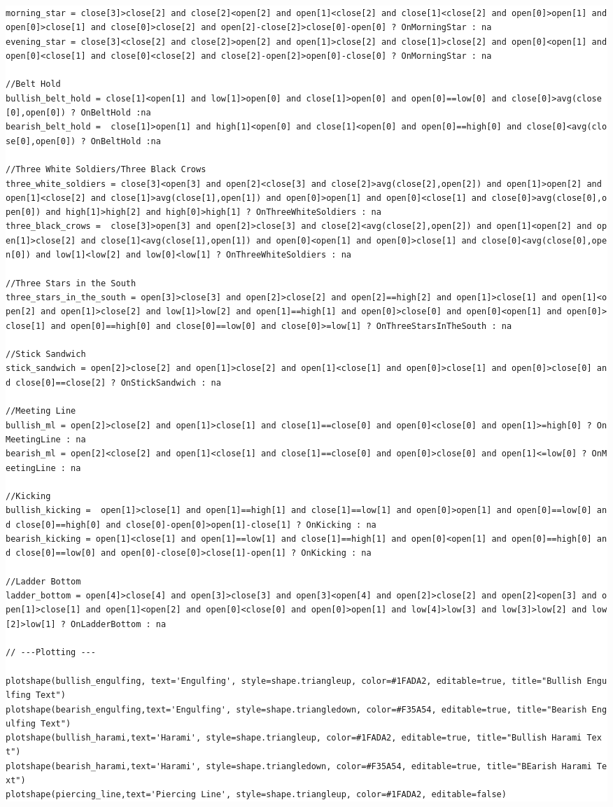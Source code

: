 ``` pinescript
morning_star = close[3]>close[2] and close[2]<open[2] and open[1]<close[2] and close[1]<close[2] and open[0]>open[1] and open[0]>close[1] and close[0]>close[2] and open[2]-close[2]>close[0]-open[0] ? OnMorningStar : na
evening_star = close[3]<close[2] and close[2]>open[2] and open[1]>close[2] and close[1]>close[2] and open[0]<open[1] and open[0]<close[1] and close[0]<close[2] and close[2]-open[2]>open[0]-close[0] ? OnMorningStar : na

//Belt Hold
bullish_belt_hold = close[1]<open[1] and low[1]>open[0] and close[1]>open[0] and open[0]==low[0] and close[0]>avg(close[0],open[0]) ? OnBeltHold :na
bearish_belt_hold =  close[1]>open[1] and high[1]<open[0] and close[1]<open[0] and open[0]==high[0] and close[0]<avg(close[0],open[0]) ? OnBeltHold :na

//Three White Soldiers/Three Black Crows 
three_white_soldiers = close[3]<open[3] and open[2]<close[3] and close[2]>avg(close[2],open[2]) and open[1]>open[2] and open[1]<close[2] and close[1]>avg(close[1],open[1]) and open[0]>open[1] and open[0]<close[1] and close[0]>avg(close[0],open[0]) and high[1]>high[2] and high[0]>high[1] ? OnThreeWhiteSoldiers : na
three_black_crows =  close[3]>open[3] and open[2]>close[3] and close[2]<avg(close[2],open[2]) and open[1]<open[2] and open[1]>close[2] and close[1]<avg(close[1],open[1]) and open[0]<open[1] and open[0]>close[1] and close[0]<avg(close[0],open[0]) and low[1]<low[2] and low[0]<low[1] ? OnThreeWhiteSoldiers : na

//Three Stars in the South
three_stars_in_the_south = open[3]>close[3] and open[2]>close[2] and open[2]==high[2] and open[1]>close[1] and open[1]<open[2] and open[1]>close[2] and low[1]>low[2] and open[1]==high[1] and open[0]>close[0] and open[0]<open[1] and open[0]>close[1] and open[0]==high[0] and close[0]==low[0] and close[0]>=low[1] ? OnThreeStarsInTheSouth : na

//Stick Sandwich
stick_sandwich = open[2]>close[2] and open[1]>close[2] and open[1]<close[1] and open[0]>close[1] and open[0]>close[0] and close[0]==close[2] ? OnStickSandwich : na

//Meeting Line 
bullish_ml = open[2]>close[2] and open[1]>close[1] and close[1]==close[0] and open[0]<close[0] and open[1]>=high[0] ? OnMeetingLine : na
bearish_ml = open[2]<close[2] and open[1]<close[1] and close[1]==close[0] and open[0]>close[0] and open[1]<=low[0] ? OnMeetingLine : na

//Kicking 
bullish_kicking =  open[1]>close[1] and open[1]==high[1] and close[1]==low[1] and open[0]>open[1] and open[0]==low[0] and close[0]==high[0] and close[0]-open[0]>open[1]-close[1] ? OnKicking : na
bearish_kicking = open[1]<close[1] and open[1]==low[1] and close[1]==high[1] and open[0]<open[1] and open[0]==high[0] and close[0]==low[0] and open[0]-close[0]>close[1]-open[1] ? OnKicking : na

//Ladder Bottom
ladder_bottom = open[4]>close[4] and open[3]>close[3] and open[3]<open[4] and open[2]>close[2] and open[2]<open[3] and open[1]>close[1] and open[1]<open[2] and open[0]<close[0] and open[0]>open[1] and low[4]>low[3] and low[3]>low[2] and low[2]>low[1] ? OnLadderBottom : na

// ---Plotting ---

plotshape(bullish_engulfing, text='Engulfing', style=shape.triangleup, color=#1FADA2, editable=true, title="Bullish Engulfing Text")
plotshape(bearish_engulfing,text='Engulfing', style=shape.triangledown, color=#F35A54, editable=true, title="Bearish Engulfing Text")
plotshape(bullish_harami,text='Harami', style=shape.triangleup, color=#1FADA2, editable=true, title="Bullish Harami Text")
plotshape(bearish_harami,text='Harami', style=shape.triangledown, color=#F35A54, editable=true, title="BEarish Harami Text")
plotshape(piercing_line,text='Piercing Line', style=shape.triangleup, color=#1FADA2, editable=false)
```